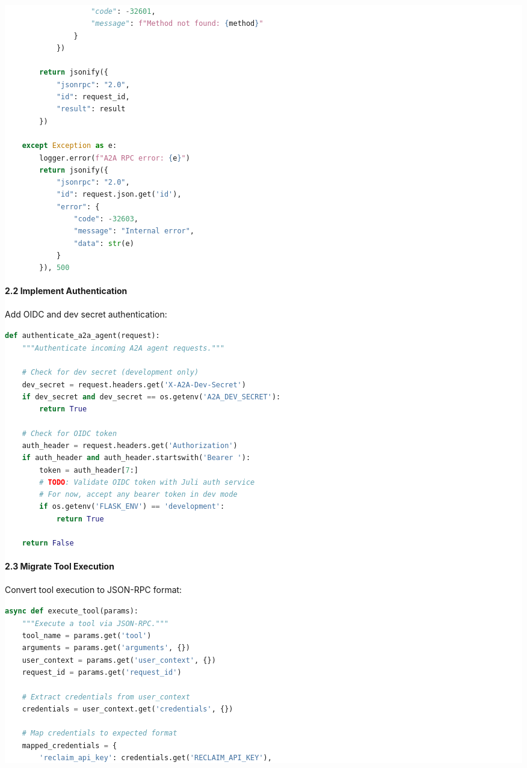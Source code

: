 ```python
                    "code": -32601,
                    "message": f"Method not found: {method}"
                }
            })
        
        return jsonify({
            "jsonrpc": "2.0",
            "id": request_id,
            "result": result
        })
        
    except Exception as e:
        logger.error(f"A2A RPC error: {e}")
        return jsonify({
            "jsonrpc": "2.0",
            "id": request.json.get('id'),
            "error": {
                "code": -32603,
                "message": "Internal error",
                "data": str(e)
            }
        }), 500
```

#### 2.2 Implement Authentication
Add OIDC and dev secret authentication:

```python
def authenticate_a2a_agent(request):
    """Authenticate incoming A2A agent requests."""
    
    # Check for dev secret (development only)
    dev_secret = request.headers.get('X-A2A-Dev-Secret')
    if dev_secret and dev_secret == os.getenv('A2A_DEV_SECRET'):
        return True
    
    # Check for OIDC token
    auth_header = request.headers.get('Authorization')
    if auth_header and auth_header.startswith('Bearer '):
        token = auth_header[7:]
        # TODO: Validate OIDC token with Juli auth service
        # For now, accept any bearer token in dev mode
        if os.getenv('FLASK_ENV') == 'development':
            return True
    
    return False
```

#### 2.3 Migrate Tool Execution
Convert tool execution to JSON-RPC format:

```python
async def execute_tool(params):
    """Execute a tool via JSON-RPC."""
    tool_name = params.get('tool')
    arguments = params.get('arguments', {})
    user_context = params.get('user_context', {})
    request_id = params.get('request_id')
    
    # Extract credentials from user_context
    credentials = user_context.get('credentials', {})
    
    # Map credentials to expected format
    mapped_credentials = {
        'reclaim_api_key': credentials.get('RECLAIM_API_KEY'),
```
